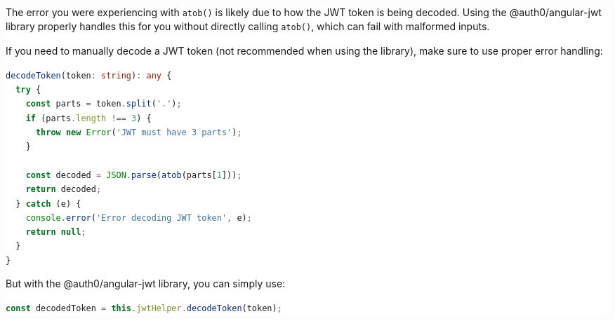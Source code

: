 The error you were experiencing with `atob()` is likely due to how the JWT token is being decoded. Using the @auth0/angular-jwt library properly handles this for you without directly calling `atob()`, which can fail with malformed inputs.

If you need to manually decode a JWT token (not recommended when using the library), make sure to use proper error handling:

```typescript
decodeToken(token: string): any {
  try {
    const parts = token.split('.');
    if (parts.length !== 3) {
      throw new Error('JWT must have 3 parts');
    }
    
    const decoded = JSON.parse(atob(parts[1]));
    return decoded;
  } catch (e) {
    console.error('Error decoding JWT token', e);
    return null;
  }
}
```

But with the @auth0/angular-jwt library, you can simply use:

```typescript
const decodedToken = this.jwtHelper.decodeToken(token);
``` 